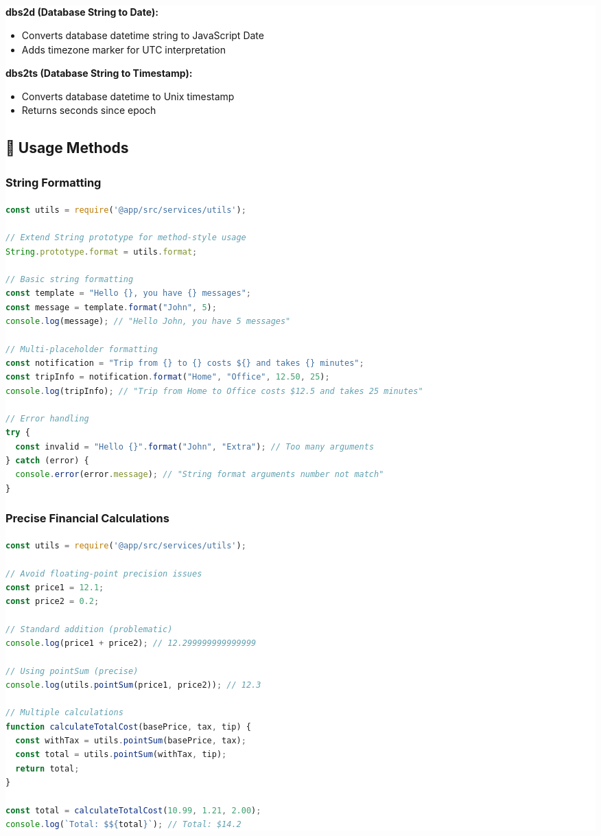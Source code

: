 **dbs2d (Database String to Date):**
- Converts database datetime string to JavaScript Date
- Adds timezone marker for UTC interpretation

**dbs2ts (Database String to Timestamp):**
- Converts database datetime to Unix timestamp
- Returns seconds since epoch

## 🚀 Usage Methods

### String Formatting
```javascript
const utils = require('@app/src/services/utils');

// Extend String prototype for method-style usage
String.prototype.format = utils.format;

// Basic string formatting
const template = "Hello {}, you have {} messages";
const message = template.format("John", 5);
console.log(message); // "Hello John, you have 5 messages"

// Multi-placeholder formatting
const notification = "Trip from {} to {} costs ${} and takes {} minutes";
const tripInfo = notification.format("Home", "Office", 12.50, 25);
console.log(tripInfo); // "Trip from Home to Office costs $12.5 and takes 25 minutes"

// Error handling
try {
  const invalid = "Hello {}".format("John", "Extra"); // Too many arguments
} catch (error) {
  console.error(error.message); // "String format arguments number not match"
}
```

### Precise Financial Calculations
```javascript
const utils = require('@app/src/services/utils');

// Avoid floating-point precision issues
const price1 = 12.1;
const price2 = 0.2;

// Standard addition (problematic)
console.log(price1 + price2); // 12.299999999999999

// Using pointSum (precise)
console.log(utils.pointSum(price1, price2)); // 12.3

// Multiple calculations
function calculateTotalCost(basePrice, tax, tip) {
  const withTax = utils.pointSum(basePrice, tax);
  const total = utils.pointSum(withTax, tip);
  return total;
}

const total = calculateTotalCost(10.99, 1.21, 2.00);
console.log(`Total: $${total}`); // Total: $14.2
```
